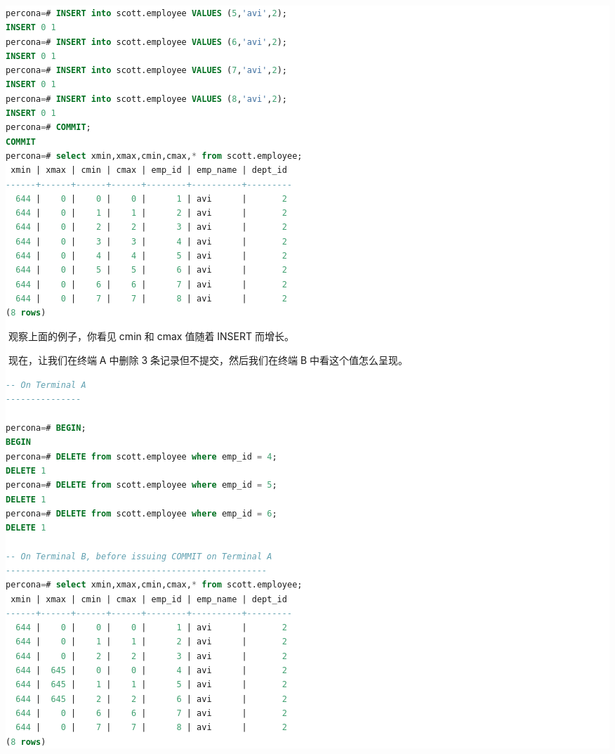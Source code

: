 ```sql
percona=# INSERT into scott.employee VALUES (5,'avi',2);
INSERT 0 1
percona=# INSERT into scott.employee VALUES (6,'avi',2);
INSERT 0 1
percona=# INSERT into scott.employee VALUES (7,'avi',2);
INSERT 0 1
percona=# INSERT into scott.employee VALUES (8,'avi',2);
INSERT 0 1
percona=# COMMIT;
COMMIT
percona=# select xmin,xmax,cmin,cmax,* from scott.employee;
 xmin | xmax | cmin | cmax | emp_id | emp_name | dept_id 
------+------+------+------+--------+----------+---------
  644 |    0 |    0 |    0 |      1 | avi      |       2
  644 |    0 |    1 |    1 |      2 | avi      |       2
  644 |    0 |    2 |    2 |      3 | avi      |       2
  644 |    0 |    3 |    3 |      4 | avi      |       2
  644 |    0 |    4 |    4 |      5 | avi      |       2
  644 |    0 |    5 |    5 |      6 | avi      |       2
  644 |    0 |    6 |    6 |      7 | avi      |       2
  644 |    0 |    7 |    7 |      8 | avi      |       2
(8 rows)
```

​		观察上面的例子，你看见 cmin 和 cmax 值随着 INSERT 而增长。

​		现在，让我们在终端 A 中删除 3 条记录但不提交，然后我们在终端 B 中看这个值怎么呈现。

```sql
-- On Terminal A
---------------

percona=# BEGIN;
BEGIN
percona=# DELETE from scott.employee where emp_id = 4;
DELETE 1
percona=# DELETE from scott.employee where emp_id = 5;
DELETE 1
percona=# DELETE from scott.employee where emp_id = 6;
DELETE 1

-- On Terminal B, before issuing COMMIT on Terminal A
----------------------------------------------------
percona=# select xmin,xmax,cmin,cmax,* from scott.employee;
 xmin | xmax | cmin | cmax | emp_id | emp_name | dept_id 
------+------+------+------+--------+----------+---------
  644 |    0 |    0 |    0 |      1 | avi      |       2
  644 |    0 |    1 |    1 |      2 | avi      |       2
  644 |    0 |    2 |    2 |      3 | avi      |       2
  644 |  645 |    0 |    0 |      4 | avi      |       2
  644 |  645 |    1 |    1 |      5 | avi      |       2
  644 |  645 |    2 |    2 |      6 | avi      |       2
  644 |    0 |    6 |    6 |      7 | avi      |       2
  644 |    0 |    7 |    7 |      8 | avi      |       2
(8 rows)
```
